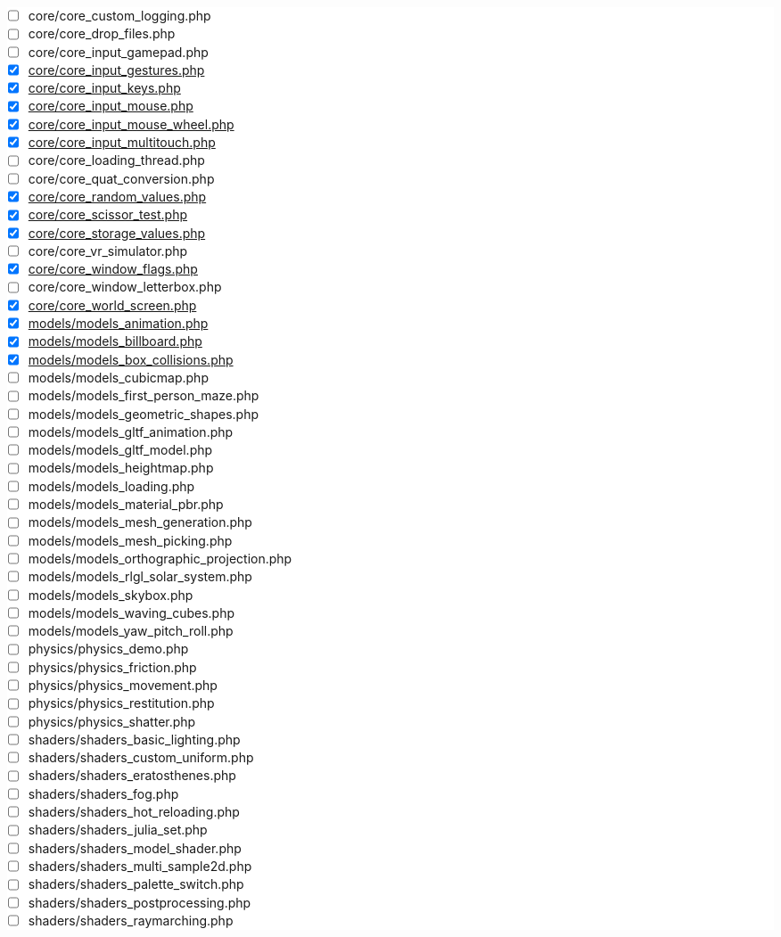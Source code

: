 - [ ] core/core_custom_logging.php
- [ ] core/core_drop_files.php
- [ ] core/core_input_gamepad.php
- [x] [core/core_input_gestures.php](https://github.com/nawarian/raylib-ffi/blob/main/examples/core/core_input_gestures.php)
- [x] [core/core_input_keys.php](https://github.com/nawarian/raylib-ffi/blob/main/examples/core/core_input_keys.php)
- [x] [core/core_input_mouse.php](https://github.com/nawarian/raylib-ffi/blob/main/examples/core/core_input_mouse.php)
- [x] [core/core_input_mouse_wheel.php](https://github.com/nawarian/raylib-ffi/blob/main/examples/core/core_input_mouse_wheel.php)
- [x] [core/core_input_multitouch.php](https://github.com/nawarian/raylib-ffi/blob/main/examples/core/core_input_multitouch.php)
- [ ] core/core_loading_thread.php
- [ ] core/core_quat_conversion.php
- [x] [core/core_random_values.php](https://github.com/nawarian/raylib-ffi/blob/main/examples/core/core_random_values.php)
- [x] [core/core_scissor_test.php](https://github.com/nawarian/raylib-ffi/blob/main/examples/core/core_scissor_test.php)
- [x] [core/core_storage_values.php](https://github.com/nawarian/raylib-ffi/blob/main/examples/core/core_storage_values.php)
- [ ] core/core_vr_simulator.php
- [x] [core/core_window_flags.php](https://github.com/nawarian/raylib-ffi/blob/main/examples/core/core_window_flags.php)
- [ ] core/core_window_letterbox.php
- [x] [core/core_world_screen.php](https://github.com/nawarian/raylib-ffi/blob/main/examples/core/core_world_screen.php)
- [x] [models/models_animation.php](https://github.com/nawarian/raylib-ffi/blob/main/examples/models/models_animation.php)
- [x] [models/models_billboard.php](https://github.com/nawarian/raylib-ffi/blob/main/examples/models/models_billboard.php)
- [x] [models/models_box_collisions.php](https://github.com/nawarian/raylib-ffi/blob/main/examples/models/models_box_collisions.php)
- [ ] models/models_cubicmap.php
- [ ] models/models_first_person_maze.php
- [ ] models/models_geometric_shapes.php
- [ ] models/models_gltf_animation.php
- [ ] models/models_gltf_model.php
- [ ] models/models_heightmap.php
- [ ] models/models_loading.php
- [ ] models/models_material_pbr.php
- [ ] models/models_mesh_generation.php
- [ ] models/models_mesh_picking.php
- [ ] models/models_orthographic_projection.php
- [ ] models/models_rlgl_solar_system.php
- [ ] models/models_skybox.php
- [ ] models/models_waving_cubes.php
- [ ] models/models_yaw_pitch_roll.php
- [ ] physics/physics_demo.php
- [ ] physics/physics_friction.php
- [ ] physics/physics_movement.php
- [ ] physics/physics_restitution.php
- [ ] physics/physics_shatter.php
- [ ] shaders/shaders_basic_lighting.php
- [ ] shaders/shaders_custom_uniform.php
- [ ] shaders/shaders_eratosthenes.php
- [ ] shaders/shaders_fog.php
- [ ] shaders/shaders_hot_reloading.php
- [ ] shaders/shaders_julia_set.php
- [ ] shaders/shaders_model_shader.php
- [ ] shaders/shaders_multi_sample2d.php
- [ ] shaders/shaders_palette_switch.php
- [ ] shaders/shaders_postprocessing.php
- [ ] shaders/shaders_raymarching.php